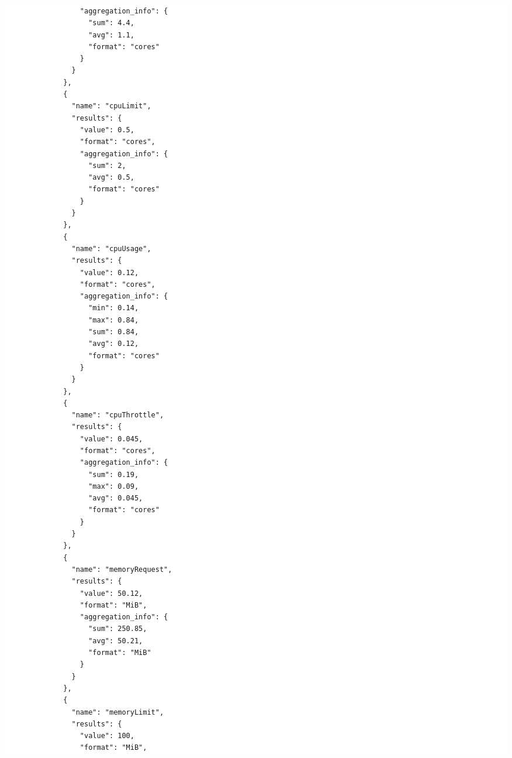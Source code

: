 ```
                  "aggregation_info": {
                    "sum": 4.4,
                    "avg": 1.1,
                    "format": "cores"
                  }
                }
              },
              {
                "name": "cpuLimit",
                "results": {
                  "value": 0.5,
                  "format": "cores",
                  "aggregation_info": {
                    "sum": 2,
                    "avg": 0.5,
                    "format": "cores"
                  }
                }
              },
              {
                "name": "cpuUsage",
                "results": {
                  "value": 0.12,
                  "format": "cores",
                  "aggregation_info": {
                    "min": 0.14,
                    "max": 0.84,
                    "sum": 0.84,
                    "avg": 0.12,
                    "format": "cores"
                  }
                }
              },
              {
                "name": "cpuThrottle",
                "results": {
                  "value": 0.045,
                  "format": "cores",
                  "aggregation_info": {
                    "sum": 0.19,
                    "max": 0.09,
                    "avg": 0.045,
                    "format": "cores"
                  }
                }
              },
              {
                "name": "memoryRequest",
                "results": {
                  "value": 50.12,
                  "format": "MiB",
                  "aggregation_info": {
                    "sum": 250.85,
                    "avg": 50.21,
                    "format": "MiB"
                  }
                }
              },
              {
                "name": "memoryLimit",
                "results": {
                  "value": 100,
                  "format": "MiB",
```